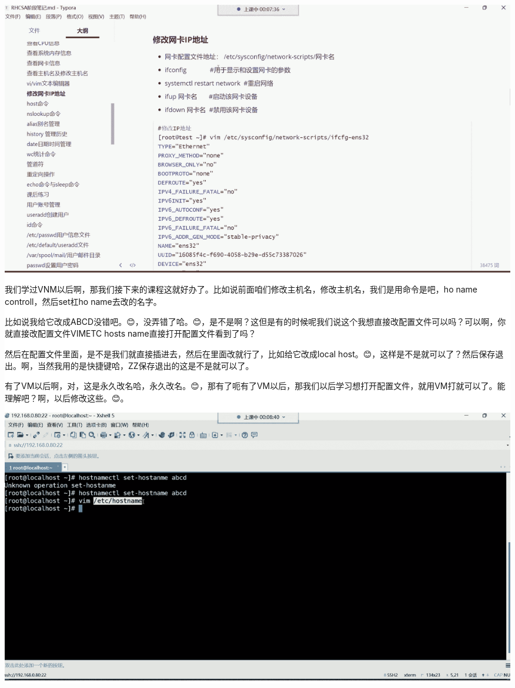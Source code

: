 ![](img/19b5056f8113e76677f66cdd809040ca_3.png)

我们学过VNM以后啊，那我们接下来的课程这就好办了。比如说前面咱们修改主机名，修改主机名，我们是用命令是吧，ho name controll，然后set杠ho name去改的名字。

比如说我给它改成ABCD没错吧。😊，没弄错了哈。😊，是不是啊？这但是有的时候呢我们说这个我想直接改配置文件可以吗？可以啊，你就直接改配置文件VIMETC hosts name直接打开配置文件看到了吗？

然后在配置文件里面，是不是我们就直接插进去，然后在里面改就行了，比如给它改成local host。😊，这样是不是就可以了？然后保存退出。啊，当然我用的是快捷键哈，ZZ保存退出的这是不是就可以了。

有了VM以后啊，对，这是永久改名哈，永久改名。😊，那有了呃有了VM以后，那我们以后学习想打开配置文件，就用VM打就可以了。能理解吧？啊，以后修改这些。😊。



![](img/19b5056f8113e76677f66cdd809040ca_5.png)
